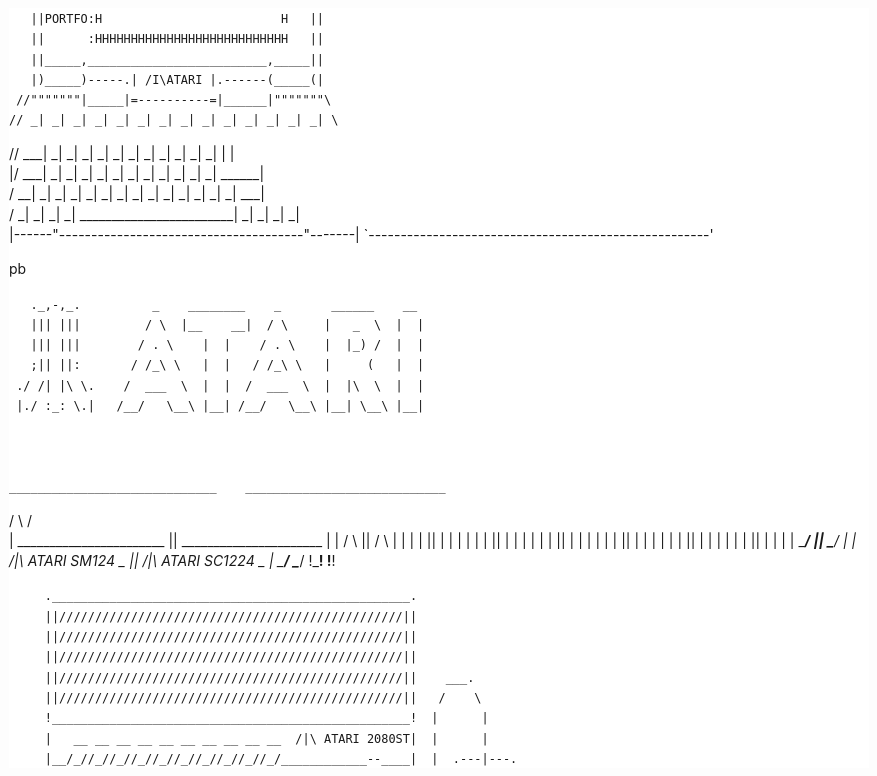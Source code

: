        ||PORTFO:H                         H   ||
       ||      :HHHHHHHHHHHHHHHHHHHHHHHHHHH   ||
       ||_____,_________________________,_____||
       |)_____)-----.| /I\ATARI |.------(_____(|
     //"""""""|_____|=----------=|______|"""""""\
    // _| _| _| _| _| _| _| _| _| _| _| _| _| _| \
   // ___| _| _| _| _| _| _| _| _| _| _| _|  |  | \
  |/ ___| _| _| _| _| _| _| _| _| _| _| _| ______| \
  / __| _| _| _| _| _| _| _| _| _| _| _| _| _| ___| \
 / _| _| _| _| ________________________| _| _| _| _| \
|------"--------------------------------------"-------|
`-----------------------------------------------------'

pb

       ._,-,_.          _    ________    _       ______    __
       ||| |||         / \  |__    __|  / \     |   _  \  |  |
       ||| |||        / . \    |  |    / . \    |  |_) /  |  |
       ;|| ||:       / /_\ \   |  |   / /_\ \   |     (   |  |
     ./ /| |\ \.    /  ___  \  |  |  /  ___  \  |  |\  \  |  |
     |./ :_: \.|   /__/   \__\ |__| /__/   \__\ |__| \__\ |__|



    _____________________________    ____________________________
   /                             \  /                            \
  |    _______________________    ||    ______________________    |
  |   /                       \   ||   /                      \   |
  |   |                       |   ||   |                      |   |
  |   |                       |   ||   |                      |   |
  |   |                       |   ||   |                      |   |
  |   |                       |   ||   |                      |   |
  |   |                       |   ||   |                      |   |
  |   |                       |   ||   |                      |   |
  |   \_______________________/   ||   \______________________/   |
  |  /|\ ATARI  SM124        _    ||  /|\ ATARI  SC1224      _    |
   \_____________________________/  \____________________________/
     !_________________________!      !________________________!


         .__________________________________________________.
         ||////////////////////////////////////////////////||
         ||////////////////////////////////////////////////||
         ||////////////////////////////////////////////////||
         ||////////////////////////////////////////////////||    ___.
         ||////////////////////////////////////////////////||   /    \
         !__________________________________________________!  |      |
         |   __ __ __ __ __ __ __ __ __ __  /|\ ATARI 2080ST|  |      |
         |__/_//_//_//_//_//_//_//_//_//_/____________--____|  |  .---|---.